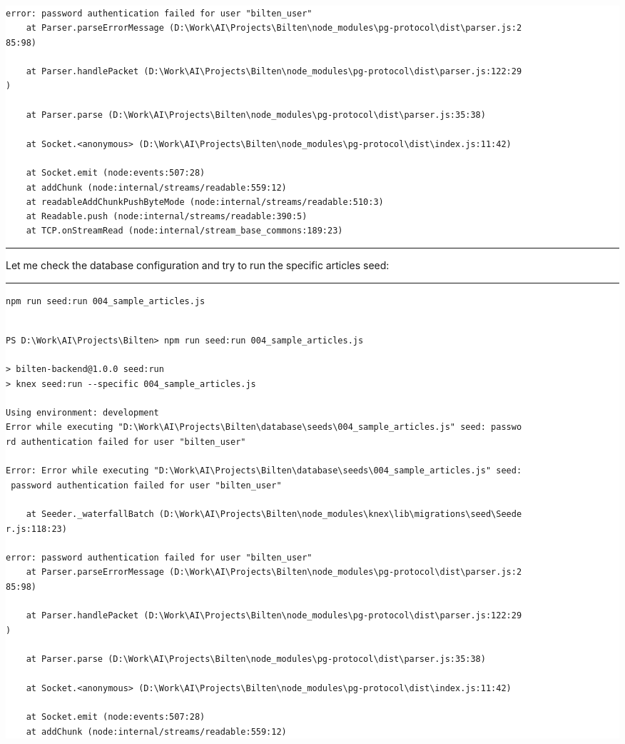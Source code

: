 ```
error: password authentication failed for user "bilten_user"
    at Parser.parseErrorMessage (D:\Work\AI\Projects\Bilten\node_modules\pg-protocol\dist\parser.js:2
85:98)

    at Parser.handlePacket (D:\Work\AI\Projects\Bilten\node_modules\pg-protocol\dist\parser.js:122:29
)

    at Parser.parse (D:\Work\AI\Projects\Bilten\node_modules\pg-protocol\dist\parser.js:35:38)

    at Socket.<anonymous> (D:\Work\AI\Projects\Bilten\node_modules\pg-protocol\dist\index.js:11:42)

    at Socket.emit (node:events:507:28)
    at addChunk (node:internal/streams/readable:559:12)
    at readableAddChunkPushByteMode (node:internal/streams/readable:510:3)
    at Readable.push (node:internal/streams/readable:390:5)
    at TCP.onStreamRead (node:internal/stream_base_commons:189:23)
```

---

Let me check the database configuration and try to run the specific articles seed:


---

```bash
npm run seed:run 004_sample_articles.js
```

```

PS D:\Work\AI\Projects\Bilten> npm run seed:run 004_sample_articles.js

> bilten-backend@1.0.0 seed:run
> knex seed:run --specific 004_sample_articles.js

Using environment: development
Error while executing "D:\Work\AI\Projects\Bilten\database\seeds\004_sample_articles.js" seed: passwo
rd authentication failed for user "bilten_user"

Error: Error while executing "D:\Work\AI\Projects\Bilten\database\seeds\004_sample_articles.js" seed:
 password authentication failed for user "bilten_user"

    at Seeder._waterfallBatch (D:\Work\AI\Projects\Bilten\node_modules\knex\lib\migrations\seed\Seede
r.js:118:23)

error: password authentication failed for user "bilten_user"
    at Parser.parseErrorMessage (D:\Work\AI\Projects\Bilten\node_modules\pg-protocol\dist\parser.js:2
85:98)

    at Parser.handlePacket (D:\Work\AI\Projects\Bilten\node_modules\pg-protocol\dist\parser.js:122:29
)

    at Parser.parse (D:\Work\AI\Projects\Bilten\node_modules\pg-protocol\dist\parser.js:35:38)

    at Socket.<anonymous> (D:\Work\AI\Projects\Bilten\node_modules\pg-protocol\dist\index.js:11:42)

    at Socket.emit (node:events:507:28)
    at addChunk (node:internal/streams/readable:559:12)
```